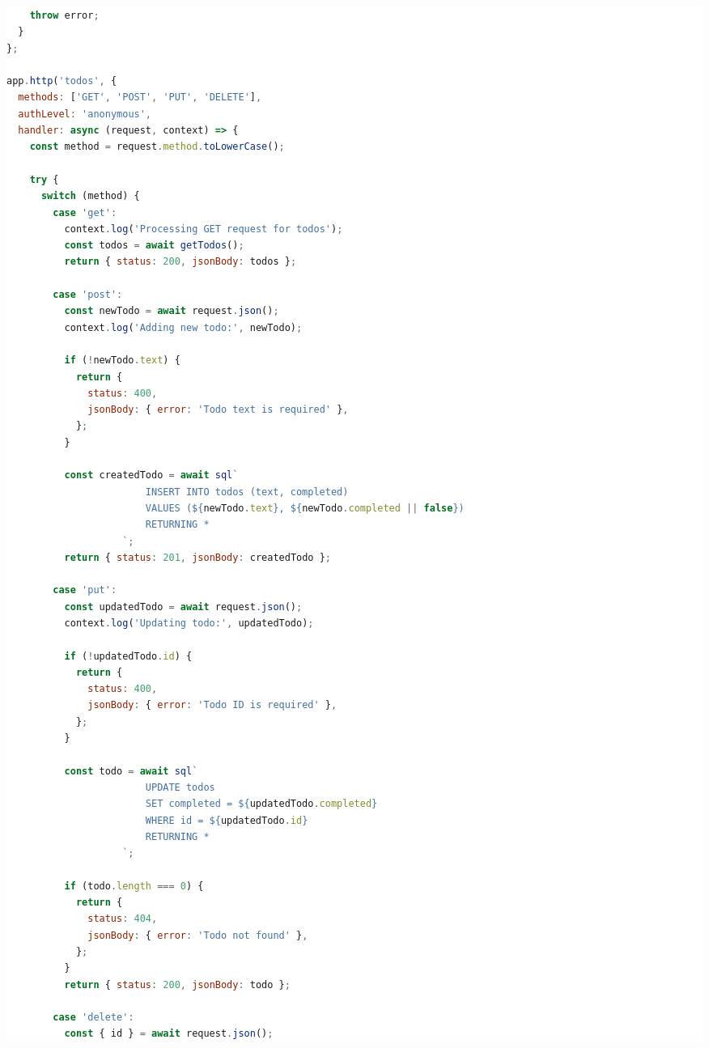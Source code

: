 ```javascript
    throw error;
  }
};

app.http('todos', {
  methods: ['GET', 'POST', 'PUT', 'DELETE'],
  authLevel: 'anonymous',
  handler: async (request, context) => {
    const method = request.method.toLowerCase();

    try {
      switch (method) {
        case 'get':
          context.log('Processing GET request for todos');
          const todos = await getTodos();
          return { status: 200, jsonBody: todos };

        case 'post':
          const newTodo = await request.json();
          context.log('Adding new todo:', newTodo);

          if (!newTodo.text) {
            return {
              status: 400,
              jsonBody: { error: 'Todo text is required' },
            };
          }

          const createdTodo = await sql`
                        INSERT INTO todos (text, completed)
                        VALUES (${newTodo.text}, ${newTodo.completed || false})
                        RETURNING *
                    `;
          return { status: 201, jsonBody: createdTodo };

        case 'put':
          const updatedTodo = await request.json();
          context.log('Updating todo:', updatedTodo);

          if (!updatedTodo.id) {
            return {
              status: 400,
              jsonBody: { error: 'Todo ID is required' },
            };
          }

          const todo = await sql`
                        UPDATE todos
                        SET completed = ${updatedTodo.completed}
                        WHERE id = ${updatedTodo.id}
                        RETURNING *
                    `;

          if (todo.length === 0) {
            return {
              status: 404,
              jsonBody: { error: 'Todo not found' },
            };
          }
          return { status: 200, jsonBody: todo };

        case 'delete':
          const { id } = await request.json();
```
